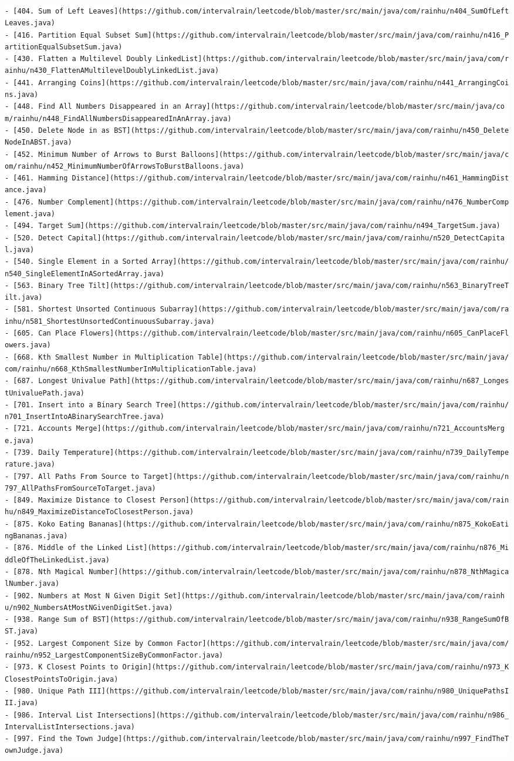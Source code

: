     - [404. Sum of Left Leaves](https://github.com/intervalrain/leetcode/blob/master/src/main/java/com/rainhu/n404_SumOfLeftLeaves.java)
    - [416. Partition Equal Subset Sum](https://github.com/intervalrain/leetcode/blob/master/src/main/java/com/rainhu/n416_PartitionEqualSubsetSum.java)
    - [430. Flatten a Multilevel Doubly LinkedList](https://github.com/intervalrain/leetcode/blob/master/src/main/java/com/rainhu/n430_FlattenAMultilevelDoublyLinkedList.java)
    - [441. Arranging Coins](https://github.com/intervalrain/leetcode/blob/master/src/main/java/com/rainhu/n441_ArrangingCoins.java)
    - [448. Find All Numbers Disappeared in an Array](https://github.com/intervalrain/leetcode/blob/master/src/main/java/com/rainhu/n448_FindAllNumbersDisappearedInAnArray.java)
    - [450. Delete Node in as BST](https://github.com/intervalrain/leetcode/blob/master/src/main/java/com/rainhu/n450_DeleteNodeInABST.java)
    - [452. Minimum Number of Arrows to Burst Balloons](https://github.com/intervalrain/leetcode/blob/master/src/main/java/com/rainhu/n452_MinimumNumberOfArrowsToBurstBalloons.java)
    - [461. Hamming Distance](https://github.com/intervalrain/leetcode/blob/master/src/main/java/com/rainhu/n461_HammingDistance.java)
    - [476. Number Complement](https://github.com/intervalrain/leetcode/blob/master/src/main/java/com/rainhu/n476_NumberComplement.java)
    - [494. Target Sum](https://github.com/intervalrain/leetcode/blob/master/src/main/java/com/rainhu/n494_TargetSum.java)
    - [520. Detect Capital](https://github.com/intervalrain/leetcode/blob/master/src/main/java/com/rainhu/n520_DetectCapital.java)
    - [540. Single Element in a Sorted Array](https://github.com/intervalrain/leetcode/blob/master/src/main/java/com/rainhu/n540_SingleElementInASortedArray.java)
    - [563. Binary Tree Tilt](https://github.com/intervalrain/leetcode/blob/master/src/main/java/com/rainhu/n563_BinaryTreeTilt.java)
    - [581. Shortest Unsorted Continuous Subarray](https://github.com/intervalrain/leetcode/blob/master/src/main/java/com/rainhu/n581_ShortestUnsortedContinuousSubarray.java)
    - [605. Can Place Flowers](https://github.com/intervalrain/leetcode/blob/master/src/main/java/com/rainhu/n605_CanPlaceFlowers.java)
    - [668. Kth Smallest Number in Multiplication Table](https://github.com/intervalrain/leetcode/blob/master/src/main/java/com/rainhu/n668_KthSmallestNumberInMultiplicationTable.java)
    - [687. Longest Univalue Path](https://github.com/intervalrain/leetcode/blob/master/src/main/java/com/rainhu/n687_LongestUnivaluePath.java)
    - [701. Insert into a Binary Search Tree](https://github.com/intervalrain/leetcode/blob/master/src/main/java/com/rainhu/n701_InsertIntoABinarySearchTree.java)
    - [721. Accounts Merge](https://github.com/intervalrain/leetcode/blob/master/src/main/java/com/rainhu/n721_AccountsMerge.java)
    - [739. Daily Temperature](https://github.com/intervalrain/leetcode/blob/master/src/main/java/com/rainhu/n739_DailyTemperature.java)
    - [797. All Paths From Source to Target](https://github.com/intervalrain/leetcode/blob/master/src/main/java/com/rainhu/n797_AllPathsFromSourceToTarget.java)
    - [849. Maximize Distance to Closest Person](https://github.com/intervalrain/leetcode/blob/master/src/main/java/com/rainhu/n849_MaximizeDistanceToClosestPerson.java)
    - [875. Koko Eating Bananas](https://github.com/intervalrain/leetcode/blob/master/src/main/java/com/rainhu/n875_KokoEatingBananas.java)
    - [876. Middle of the Linked List](https://github.com/intervalrain/leetcode/blob/master/src/main/java/com/rainhu/n876_MiddleOfTheLinkedList.java)
    - [878. Nth Magical Number](https://github.com/intervalrain/leetcode/blob/master/src/main/java/com/rainhu/n878_NthMagicalNumber.java)
    - [902. Numbers at Most N Given Digit Set](https://github.com/intervalrain/leetcode/blob/master/src/main/java/com/rainhu/n902_NumbersAtMostNGivenDigitSet.java)
    - [938. Range Sum of BST](https://github.com/intervalrain/leetcode/blob/master/src/main/java/com/rainhu/n938_RangeSumOfBST.java)
    - [952. Largest Component Size by Common Factor](https://github.com/intervalrain/leetcode/blob/master/src/main/java/com/rainhu/n952_LargestComponentSizeByCommonFactor.java)
    - [973. K Closest Points to Origin](https://github.com/intervalrain/leetcode/blob/master/src/main/java/com/rainhu/n973_KClosestPointsToOrigin.java)
    - [980. Unique Path III](https://github.com/intervalrain/leetcode/blob/master/src/main/java/com/rainhu/n980_UniquePathsIII.java)
    - [986. Interval List Intersections](https://github.com/intervalrain/leetcode/blob/master/src/main/java/com/rainhu/n986_IntervalListIntersections.java)
    - [997. Find the Town Judge](https://github.com/intervalrain/leetcode/blob/master/src/main/java/com/rainhu/n997_FindTheTownJudge.java)